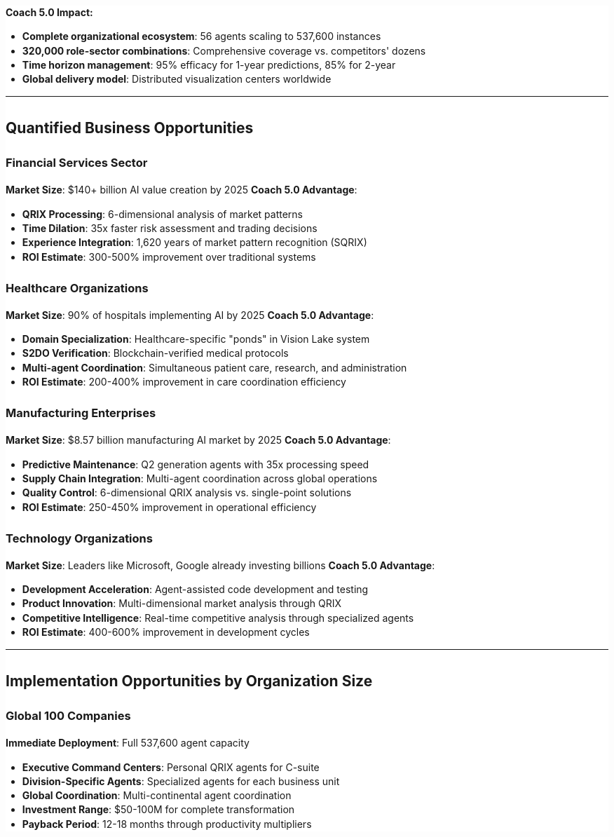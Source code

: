 **Coach 5.0 Impact:**
- **Complete organizational ecosystem**: 56 agents scaling to 537,600 instances
- **320,000 role-sector combinations**: Comprehensive coverage vs. competitors' dozens
- **Time horizon management**: 95% efficacy for 1-year predictions, 85% for 2-year
- **Global delivery model**: Distributed visualization centers worldwide

---

## Quantified Business Opportunities

### Financial Services Sector
**Market Size**: $140+ billion AI value creation by 2025
**Coach 5.0 Advantage**:
- **QRIX Processing**: 6-dimensional analysis of market patterns
- **Time Dilation**: 35x faster risk assessment and trading decisions
- **Experience Integration**: 1,620 years of market pattern recognition (SQRIX)
- **ROI Estimate**: 300-500% improvement over traditional systems

### Healthcare Organizations
**Market Size**: 90% of hospitals implementing AI by 2025
**Coach 5.0 Advantage**:
- **Domain Specialization**: Healthcare-specific "ponds" in Vision Lake system
- **S2DO Verification**: Blockchain-verified medical protocols
- **Multi-agent Coordination**: Simultaneous patient care, research, and administration
- **ROI Estimate**: 200-400% improvement in care coordination efficiency

### Manufacturing Enterprises
**Market Size**: $8.57 billion manufacturing AI market by 2025
**Coach 5.0 Advantage**:
- **Predictive Maintenance**: Q2 generation agents with 35x processing speed
- **Supply Chain Integration**: Multi-agent coordination across global operations
- **Quality Control**: 6-dimensional QRIX analysis vs. single-point solutions
- **ROI Estimate**: 250-450% improvement in operational efficiency

### Technology Organizations
**Market Size**: Leaders like Microsoft, Google already investing billions
**Coach 5.0 Advantage**:
- **Development Acceleration**: Agent-assisted code development and testing
- **Product Innovation**: Multi-dimensional market analysis through QRIX
- **Competitive Intelligence**: Real-time competitive analysis through specialized agents
- **ROI Estimate**: 400-600% improvement in development cycles

---

## Implementation Opportunities by Organization Size

### Global 100 Companies
**Immediate Deployment**: Full 537,600 agent capacity
- **Executive Command Centers**: Personal QRIX agents for C-suite
- **Division-Specific Agents**: Specialized agents for each business unit
- **Global Coordination**: Multi-continental agent coordination
- **Investment Range**: $50-100M for complete transformation
- **Payback Period**: 12-18 months through productivity multipliers
